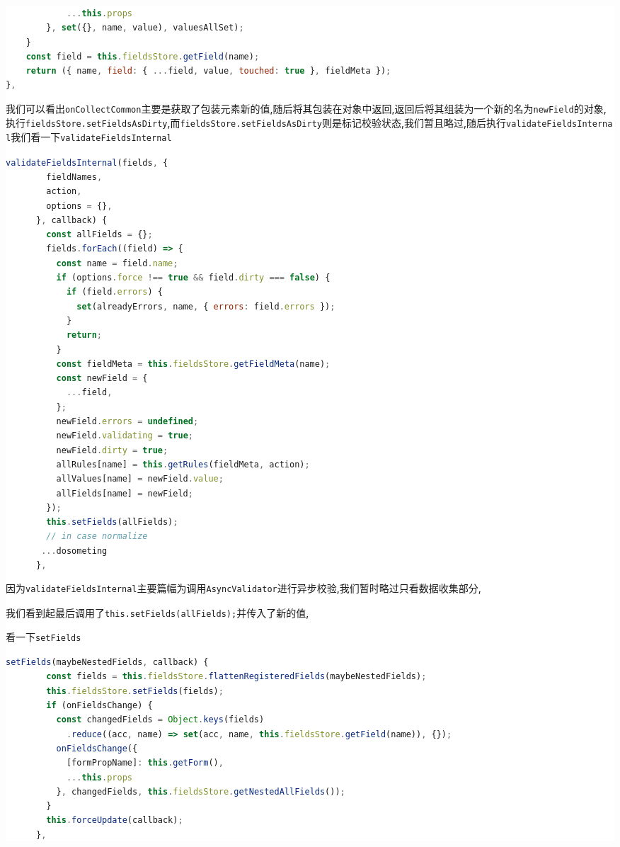 ```js
            ...this.props
        }, set({}, name, value), valuesAllSet);
    }
    const field = this.fieldsStore.getField(name);
    return ({ name, field: { ...field, value, touched: true }, fieldMeta });
},
```

我们可以看出`onCollectCommon`主要是获取了包装元素新的值,随后将其包装在对象中返回,返回后将其组装为一个新的名为`newField`的对象,执行`fieldsStore.setFieldsAsDirty`,而`fieldsStore.setFieldsAsDirty`则是标记校验状态,我们暂且略过,随后执行`validateFieldsInternal`我们看一下`validateFieldsInternal`

```js
validateFieldsInternal(fields, {
        fieldNames,
        action,
        options = {},
      }, callback) {
        const allFields = {};
        fields.forEach((field) => {
          const name = field.name;
          if (options.force !== true && field.dirty === false) {
            if (field.errors) {
              set(alreadyErrors, name, { errors: field.errors });
            }
            return;
          }
          const fieldMeta = this.fieldsStore.getFieldMeta(name);
          const newField = {
            ...field,
          };
          newField.errors = undefined;
          newField.validating = true;
          newField.dirty = true;
          allRules[name] = this.getRules(fieldMeta, action);
          allValues[name] = newField.value;
          allFields[name] = newField;
        });
        this.setFields(allFields);
        // in case normalize
       ...dosometing
      },
```

因为`validateFieldsInternal`主要篇幅为调用`AsyncValidator`进行异步校验,我们暂时略过只看数据收集部分,

我们看到起最后调用了`this.setFields(allFields);`并传入了新的值,

看一下`setFields`

```js
setFields(maybeNestedFields, callback) {
        const fields = this.fieldsStore.flattenRegisteredFields(maybeNestedFields);
        this.fieldsStore.setFields(fields);
        if (onFieldsChange) {
          const changedFields = Object.keys(fields)
            .reduce((acc, name) => set(acc, name, this.fieldsStore.getField(name)), {});
          onFieldsChange({
            [formPropName]: this.getForm(),
            ...this.props
          }, changedFields, this.fieldsStore.getNestedAllFields());
        }
        this.forceUpdate(callback);
      },
```
